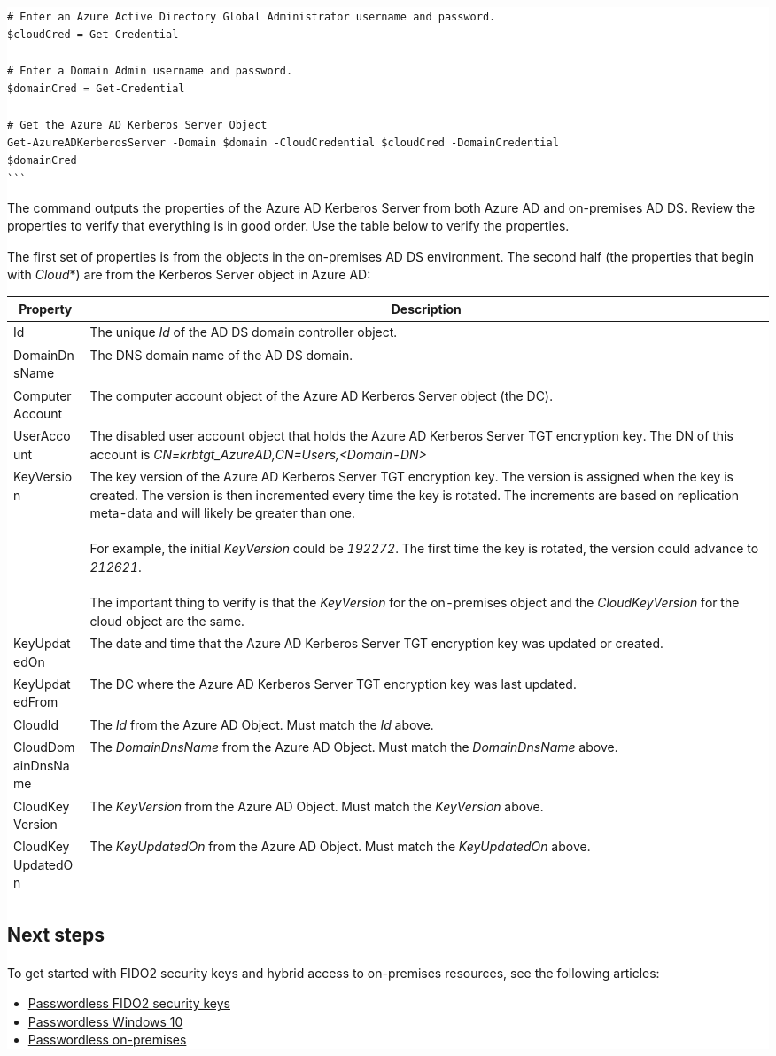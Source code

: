     # Enter an Azure Active Directory Global Administrator username and password.
    $cloudCred = Get-Credential

    # Enter a Domain Admin username and password.
    $domainCred = Get-Credential

    # Get the Azure AD Kerberos Server Object
    Get-AzureADKerberosServer -Domain $domain -CloudCredential $cloudCred -DomainCredential
    $domainCred
    ```

The command outputs the properties of the Azure AD Kerberos Server from both Azure AD and on-premises AD DS. Review the properties to verify that everything is in good order. Use the table below to verify the properties.

The first set of properties is from the objects in the on-premises AD DS environment. The second half (the properties that begin with *Cloud**) are from the Kerberos Server object in Azure AD:

| Property           | Description  |
|--------------------|--------------|
| Id                 | The unique *Id* of the AD DS domain controller object. |
| DomainDnsName      | The DNS domain name of the AD DS domain. |
| ComputerAccount    | The computer account object of the Azure AD Kerberos Server object (the DC). |
| UserAccount        | The disabled user account object that holds the Azure AD Kerberos Server TGT encryption key. The DN of this account is *CN=krbtgt_AzureAD,CN=Users,\<Domain-DN\>* |
| KeyVersion         | The key version of the Azure AD Kerberos Server TGT encryption key. The version is assigned when the key is created. The version is then incremented every time the key is rotated. The increments are based on replication meta-data and will likely be greater than one.<br /><br /> For example, the initial *KeyVersion* could be *192272*. The first time the key is rotated, the version could advance to *212621*.<br /><br /> The important thing to verify is that the *KeyVersion* for the on-premises object and the *CloudKeyVersion* for the cloud object are the same. |
| KeyUpdatedOn       | The date and time that the Azure AD Kerberos Server TGT encryption key was updated or created. |
| KeyUpdatedFrom     | The DC where the Azure AD Kerberos Server TGT encryption key was last updated. |
| CloudId            | The *Id* from the Azure AD Object. Must match the *Id* above. |
| CloudDomainDnsName | The *DomainDnsName* from the Azure AD Object. Must match the *DomainDnsName* above. |
| CloudKeyVersion    | The *KeyVersion* from the Azure AD Object. Must match the *KeyVersion* above. |
| CloudKeyUpdatedOn  | The *KeyUpdatedOn* from the Azure AD Object. Must match the *KeyUpdatedOn* above. |

## Next steps

To get started with FIDO2 security keys and hybrid access to on-premises resources, see the following articles:

* [Passwordless FIDO2 security keys](howto-authentication-passwordless-security-key.md)
* [Passwordless Windows 10](howto-authentication-passwordless-security-key-windows.md)
* [Passwordless on-premises](howto-authentication-passwordless-security-key-on-premises.md)
